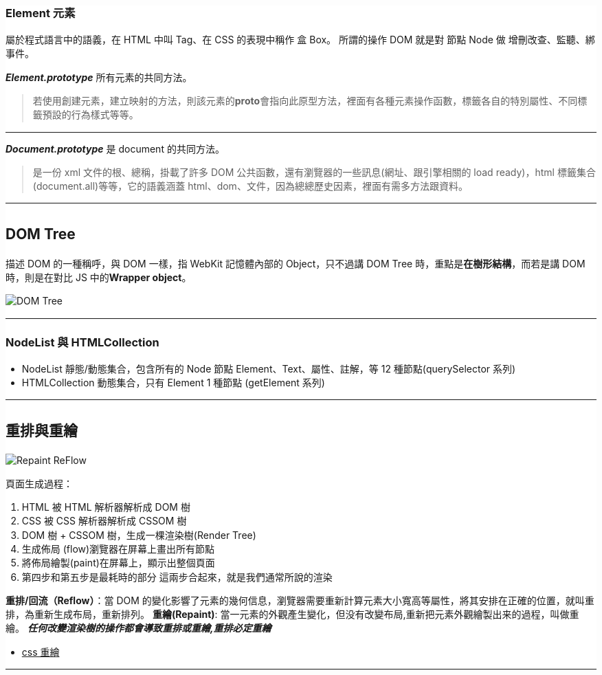 
### Element 元素

屬於程式語言中的語義，在 HTML 中叫 Tag、在 CSS 的表現中稱作 盒 Box。
所謂的操作 DOM 就是對 節點 Node 做 增刪改查、監聽、綁事件。

**_Element.prototype_** 所有元素的共同方法。

> 若使用創建元素，建立映射的方法，則該元素的**proto**會指向此原型方法，裡面有各種元素操作函數，標籤各自的特別屬性、不同標籤預設的行為樣式等等。

---

**_Document.prototype_** 是 document 的共同方法。

> 是一份 xml 文件的根、總稱，掛載了許多 DOM 公共函數，還有瀏覽器的一些訊息(網址、跟引擎相關的 load ready)，html 標籤集合(document.all)等等，它的語義涵蓋 html、dom、文件，因為總總歷史因素，裡面有需多方法跟資料。

---

## DOM Tree

描述 DOM 的一種稱呼，與 DOM 一樣，指 WebKit 記憶體內部的 Object，只不過講 DOM Tree 時，重點是**在樹形結構**，而若是講 DOM 時，則是在對比 JS 中的**Wrapper object**。

![DOM Tree](/images/dom/dom_tree.webp)

---

### NodeList 與 HTMLCollection

- NodeList 靜態/動態集合，包含所有的 Node 節點 Element、Text、屬性、註解，等 12 種節點(querySelector 系列)
- HTMLCollection 動態集合，只有 Element 1 種節點 (getElement 系列)

---

## 重排與重繪

![Repaint ReFlow](/images/dom/webkit_render.webp)

頁面生成過程：

1. HTML 被 HTML 解析器解析成 DOM 樹
2. CSS 被 CSS 解析器解析成 CSSOM 樹
3. DOM 樹 + CSSOM 樹，生成一棵渲染樹(Render Tree)
4. 生成佈局 (flow)瀏覽器在屏幕上畫出所有節點
5. 將佈局繪製(paint)在屏幕上，顯示出整個頁面
6. 第四步和第五步是最耗時的部分 這兩步合起來，就是我們通常所說的渲染

**重排/回流（Reflow）**：當 DOM 的變化影響了元素的幾何信息，瀏覽器需要重新計算元素大小寬高等屬性，將其安排在正確的位置，就叫重排，為重新生成布局，重新排列。
**重繪(Repaint)**: 當一元素的外觀產生變化，但没有改變布局,重新把元素外觀繪製出来的過程，叫做重繪。
**_任何改變渲染樹的操作都會導致重排或重繪,重排必定重繪_**

- [css 重繪](https://csstriggers.com/)

---
